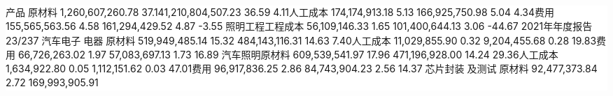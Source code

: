产品
原材料
1,260,607,260.78
37.141,210,804,507.23
36.59
4.11人工成本
174,174,913.18
5.13
166,925,750.98
5.04
4.34费用
155,565,563.56
4.58
161,294,429.52
4.87
-3.55
照明工程工程成本
56,109,146.33
1.65
101,400,644.13
3.06
-44.67
2021年年度报告
23/237
汽车电子
电器
原材料
519,949,485.14
15.32
484,143,116.31
14.63
7.40人工成本
11,029,855.90
0.32
9,204,455.68
0.28
19.83费用
66,726,263.02
1.97
57,083,697.13
1.73
16.89
汽车照明原材料
609,539,541.97
17.96
471,196,928.00
14.24
29.36人工成本
1,634,922.80
0.05
1,112,151.62
0.03
47.01费用
96,917,836.25
2.86
84,743,904.23
2.56
14.37
芯片封装
及测试
原材料
92,477,373.84
2.72
169,993,905.91